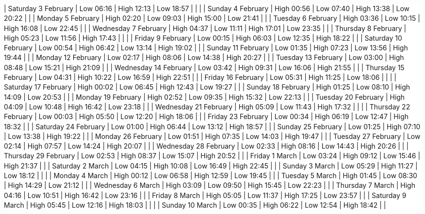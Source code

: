 | Saturday 3 February | Low 06:16 | High 12:13 | Low 18:57 |  |  |
| Sunday 4 February | High 00:56 | Low 07:40 | High 13:38 | Low 20:22 |  |
| Monday 5 February | High 02:20 | Low 09:03 | High 15:00 | Low 21:41 |  |
| Tuesday 6 February | High 03:36 | Low 10:15 | High 16:08 | Low 22:45 |  |
| Wednesday 7 February | High 04:37 | Low 11:11 | High 17:01 | Low 23:35 |  |
| Thursday 8 February | High 05:23 | Low 11:56 | High 17:43 |  |  |
| Friday 9 February | Low 00:15 | High 06:03 | Low 12:35 | High 18:22 |  |
| Saturday 10 February | Low 00:54 | High 06:42 | Low 13:14 | High 19:02 |  |
| Sunday 11 February | Low 01:35 | High 07:23 | Low 13:56 | High 19:44 |  |
| Monday 12 February | Low 02:17 | High 08:06 | Low 14:38 | High 20:27 |  |
| Tuesday 13 February | Low 03:00 | High 08:48 | Low 15:21 | High 21:09 |  |
| Wednesday 14 February | Low 03:42 | High 09:31 | Low 16:06 | High 21:55 |  |
| Thursday 15 February | Low 04:31 | High 10:22 | Low 16:59 | High 22:51 |  |
| Friday 16 February | Low 05:31 | High 11:25 | Low 18:06 |  |  |
| Saturday 17 February | High 00:02 | Low 06:45 | High 12:43 | Low 19:27 |  |
| Sunday 18 February | High 01:25 | Low 08:10 | High 14:09 | Low 20:53 |  |
| Monday 19 February | High 02:52 | Low 09:35 | High 15:32 | Low 22:13 |  |
| Tuesday 20 February | High 04:09 | Low 10:48 | High 16:42 | Low 23:18 |  |
| Wednesday 21 February | High 05:09 | Low 11:43 | High 17:32 |  |  |
| Thursday 22 February | Low 00:03 | High 05:50 | Low 12:20 | High 18:06 |  |
| Friday 23 February | Low 00:34 | High 06:19 | Low 12:47 | High 18:32 |  |
| Saturday 24 February | Low 01:00 | High 06:44 | Low 13:12 | High 18:57 |  |
| Sunday 25 February | Low 01:25 | High 07:10 | Low 13:38 | High 19:22 |  |
| Monday 26 February | Low 01:51 | High 07:35 | Low 14:03 | High 19:47 |  |
| Tuesday 27 February | Low 02:14 | High 07:57 | Low 14:24 | High 20:07 |  |
| Wednesday 28 February | Low 02:33 | High 08:16 | Low 14:43 | High 20:26 |  |
| Thursday 29 February | Low 02:53 | High 08:37 | Low 15:07 | High 20:52 |  |
| Friday 1 March | Low 03:24 | High 09:12 | Low 15:46 | High 21:37 |  |
| Saturday 2 March | Low 04:15 | High 10:08 | Low 16:49 | High 22:45 |  |
| Sunday 3 March | Low 05:29 | High 11:27 | Low 18:12 |  |  |
| Monday 4 March | High 00:12 | Low 06:58 | High 12:59 | Low 19:45 |  |
| Tuesday 5 March | High 01:45 | Low 08:30 | High 14:29 | Low 21:12 |  |
| Wednesday 6 March | High 03:09 | Low 09:50 | High 15:45 | Low 22:23 |  |
| Thursday 7 March | High 04:16 | Low 10:51 | High 16:42 | Low 23:16 |  |
| Friday 8 March | High 05:05 | Low 11:37 | High 17:25 | Low 23:57 |  |
| Saturday 9 March | High 05:45 | Low 12:16 | High 18:03 |  |  |
| Sunday 10 March | Low 00:35 | High 06:22 | Low 12:54 | High 18:42 |  |